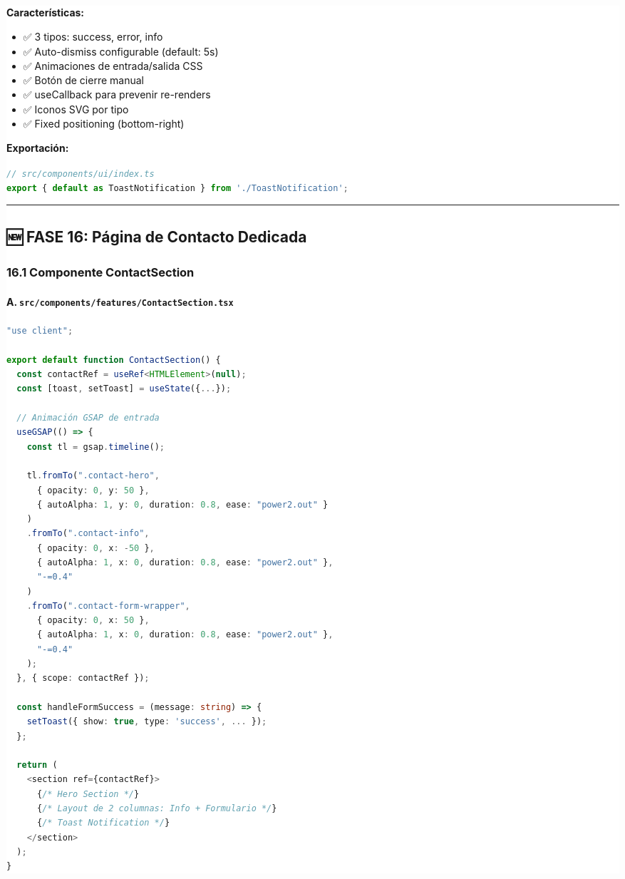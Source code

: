 **Características:**
- ✅ 3 tipos: success, error, info
- ✅ Auto-dismiss configurable (default: 5s)
- ✅ Animaciones de entrada/salida CSS
- ✅ Botón de cierre manual
- ✅ useCallback para prevenir re-renders
- ✅ Iconos SVG por tipo
- ✅ Fixed positioning (bottom-right)

**Exportación:**
```typescript
// src/components/ui/index.ts
export { default as ToastNotification } from './ToastNotification';
```

---

## 🆕 **FASE 16: Página de Contacto Dedicada**

### **16.1 Componente ContactSection**

#### **A. `src/components/features/ContactSection.tsx`**

```typescript
"use client";

export default function ContactSection() {
  const contactRef = useRef<HTMLElement>(null);
  const [toast, setToast] = useState({...});

  // Animación GSAP de entrada
  useGSAP(() => {
    const tl = gsap.timeline();

    tl.fromTo(".contact-hero",
      { opacity: 0, y: 50 },
      { autoAlpha: 1, y: 0, duration: 0.8, ease: "power2.out" }
    )
    .fromTo(".contact-info",
      { opacity: 0, x: -50 },
      { autoAlpha: 1, x: 0, duration: 0.8, ease: "power2.out" },
      "-=0.4"
    )
    .fromTo(".contact-form-wrapper",
      { opacity: 0, x: 50 },
      { autoAlpha: 1, x: 0, duration: 0.8, ease: "power2.out" },
      "-=0.4"
    );
  }, { scope: contactRef });

  const handleFormSuccess = (message: string) => {
    setToast({ show: true, type: 'success', ... });
  };

  return (
    <section ref={contactRef}>
      {/* Hero Section */}
      {/* Layout de 2 columnas: Info + Formulario */}
      {/* Toast Notification */}
    </section>
  );
}
```
